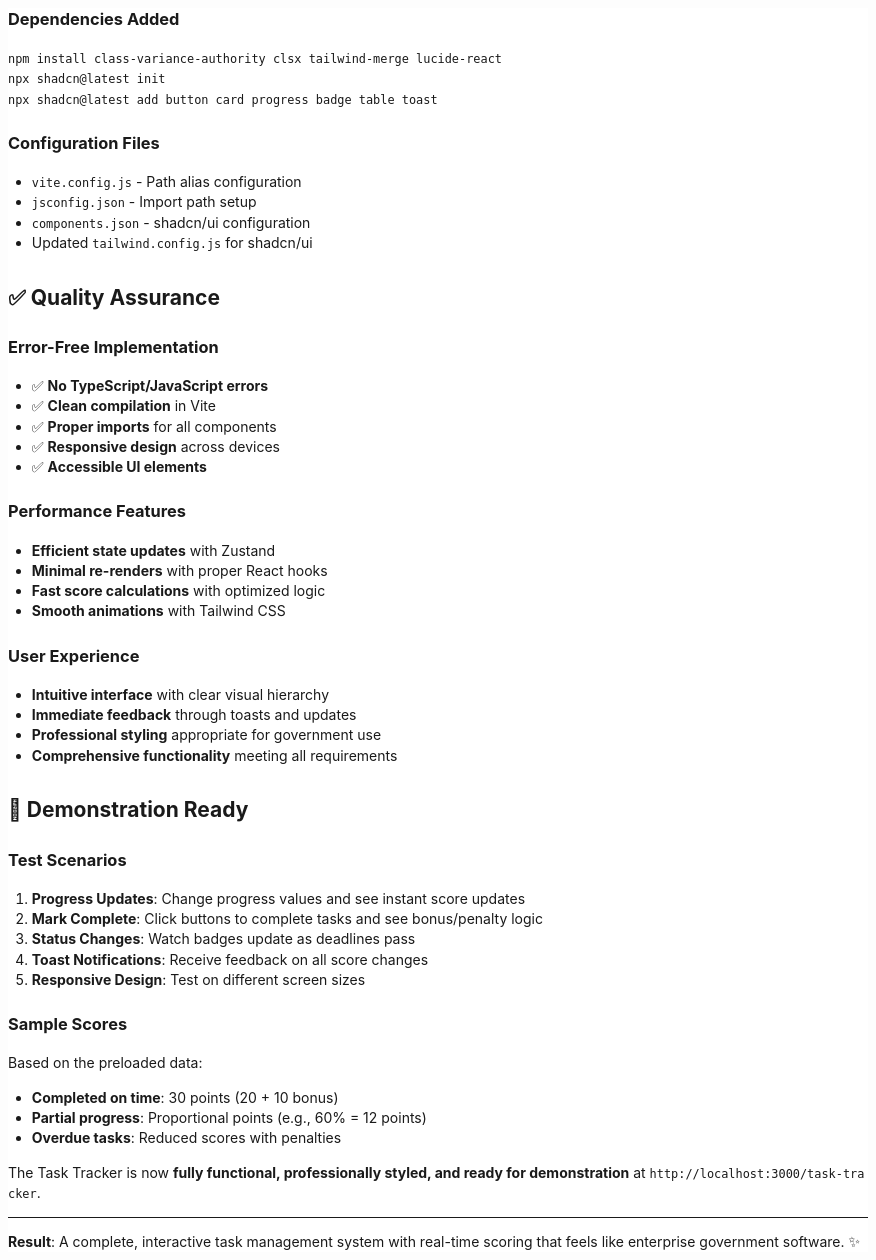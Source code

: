 ### **Dependencies Added**
```bash
npm install class-variance-authority clsx tailwind-merge lucide-react
npx shadcn@latest init
npx shadcn@latest add button card progress badge table toast
```

### **Configuration Files**
- `vite.config.js` - Path alias configuration
- `jsconfig.json` - Import path setup
- `components.json` - shadcn/ui configuration
- Updated `tailwind.config.js` for shadcn/ui

## ✅ **Quality Assurance**

### **Error-Free Implementation**
- ✅ **No TypeScript/JavaScript errors**
- ✅ **Clean compilation** in Vite
- ✅ **Proper imports** for all components
- ✅ **Responsive design** across devices
- ✅ **Accessible UI elements**

### **Performance Features**
- **Efficient state updates** with Zustand
- **Minimal re-renders** with proper React hooks
- **Fast score calculations** with optimized logic
- **Smooth animations** with Tailwind CSS

### **User Experience**
- **Intuitive interface** with clear visual hierarchy
- **Immediate feedback** through toasts and updates
- **Professional styling** appropriate for government use
- **Comprehensive functionality** meeting all requirements

## 🎯 **Demonstration Ready**

### **Test Scenarios**
1. **Progress Updates**: Change progress values and see instant score updates
2. **Mark Complete**: Click buttons to complete tasks and see bonus/penalty logic
3. **Status Changes**: Watch badges update as deadlines pass
4. **Toast Notifications**: Receive feedback on all score changes
5. **Responsive Design**: Test on different screen sizes

### **Sample Scores**
Based on the preloaded data:
- **Completed on time**: 30 points (20 + 10 bonus)
- **Partial progress**: Proportional points (e.g., 60% = 12 points)
- **Overdue tasks**: Reduced scores with penalties

The Task Tracker is now **fully functional, professionally styled, and ready for demonstration** at `http://localhost:3000/task-tracker`.

---

**Result**: A complete, interactive task management system with real-time scoring that feels like enterprise government software. ✨